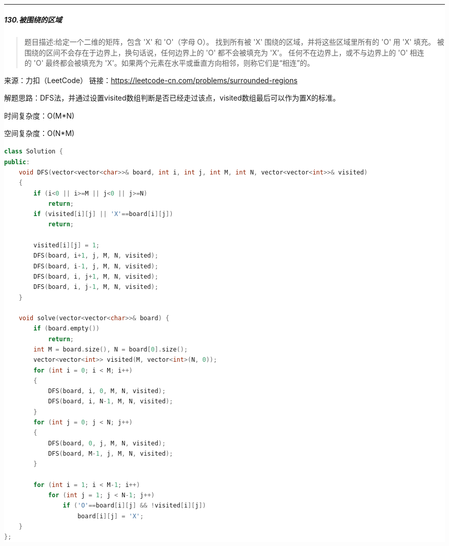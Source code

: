 
---------------------------
##### 130.被围绕的区域
>题目描述:给定一个二维的矩阵，包含 'X' 和 'O'（字母 O）。
找到所有被 'X' 围绕的区域，并将这些区域里所有的 'O' 用 'X' 填充。
被围绕的区间不会存在于边界上，换句话说，任何边界上的 'O' 都不会被填充为 'X'。 任何不在边界上，或不与边界上的 'O' 相连的 'O' 最终都会被填充为 'X'。如果两个元素在水平或垂直方向相邻，则称它们是“相连”的。

来源：力扣（LeetCode）
链接：https://leetcode-cn.com/problems/surrounded-regions

解题思路：DFS法，并通过设置visited数组判断是否已经走过该点，visited数组最后可以作为置X的标准。

时间复杂度：O(M*N)

空间复杂度：O(N*M)

```cpp
class Solution {
public:
    void DFS(vector<vector<char>>& board, int i, int j, int M, int N, vector<vector<int>>& visited)
    {
        if (i<0 || i>=M || j<0 || j>=N)
            return;
        if (visited[i][j] || 'X'==board[i][j])
            return;
        
        visited[i][j] = 1;
        DFS(board, i+1, j, M, N, visited);
        DFS(board, i-1, j, M, N, visited);
        DFS(board, i, j+1, M, N, visited);
        DFS(board, i, j-1, M, N, visited);
    }

    void solve(vector<vector<char>>& board) {
        if (board.empty())
            return;
        int M = board.size(), N = board[0].size();
        vector<vector<int>> visited(M, vector<int>(N, 0));
        for (int i = 0; i < M; i++)
        {
            DFS(board, i, 0, M, N, visited);
            DFS(board, i, N-1, M, N, visited);
        }
        for (int j = 0; j < N; j++)
        {
            DFS(board, 0, j, M, N, visited);
            DFS(board, M-1, j, M, N, visited);
        }
        
        for (int i = 1; i < M-1; i++)
            for (int j = 1; j < N-1; j++)
                if ('O'==board[i][j] && !visited[i][j])
                    board[i][j] = 'X';
    }
};

```

